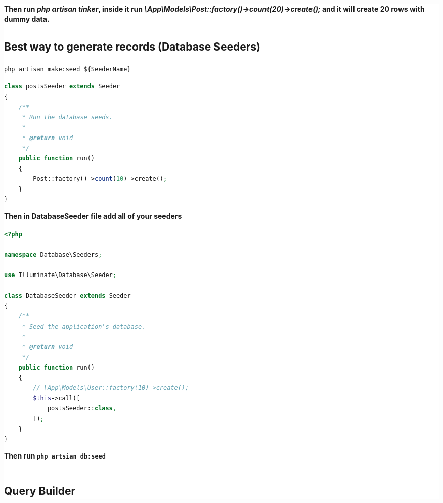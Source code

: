 **Then run *php artisan tinker*, inside it run *\App\Models\Post::factory()→count(20)→create();* and it will create 20 rows with dummy data.**

## Best way to generate records (Database Seeders)

`php artisan make:seed ${SeederName}` 

```php
class postsSeeder extends Seeder
{
    /**
     * Run the database seeds.
     *
     * @return void
     */
    public function run()
    {
        Post::factory()->count(10)->create();
    }
}
```

**Then in DatabaseSeeder file add all of your seeders**

```php
<?php

namespace Database\Seeders;

use Illuminate\Database\Seeder;

class DatabaseSeeder extends Seeder
{
    /**
     * Seed the application's database.
     *
     * @return void
     */
    public function run()
    {
        // \App\Models\User::factory(10)->create();
        $this->call([
            postsSeeder::class,
        ]);
    }
}
```

**Then run `php artsian db:seed`**

---

## Query Builder
